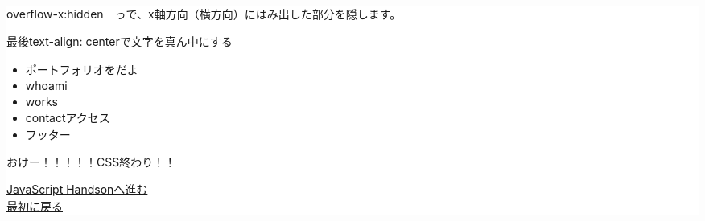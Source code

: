overflow-x:hidden　っで、x軸方向（横方向）にはみ出した部分を隠します。  


最後text-align: centerで文字を真ん中にする  
* ポートフォリオをだよ  
* whoami  
* works  
* contactアクセス  
* フッター  



おけー！！！！！CSS終わり！！

[JavaScript Handsonへ進む](https://github.com/CIST-LT-CLUB/HTML_CSS_JavaScript_Handson/blob/master/JavaScript/JavaScript1.md)  
[最初に戻る](https://github.com/CIST-LT-CLUB/HTML_CSS_JavaScript_Handson)  
